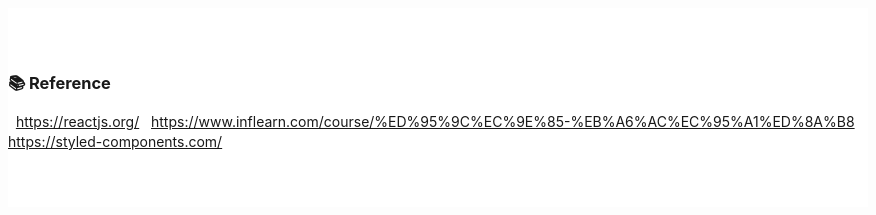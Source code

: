 <br>
<br>

### 📚 Reference

&nbsp; https://reactjs.org/
&nbsp; https://www.inflearn.com/course/%ED%95%9C%EC%9E%85-%EB%A6%AC%EC%95%A1%ED%8A%B8
&nbsp; https://styled-components.com/

<br>
<br>
